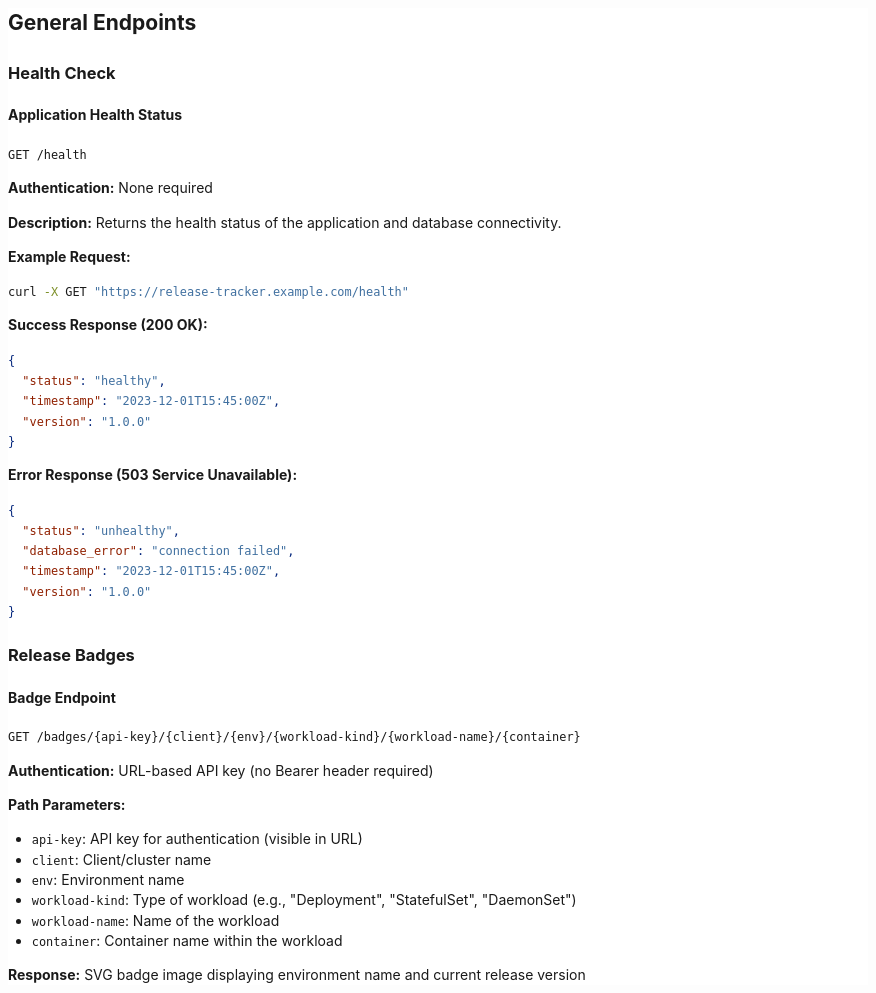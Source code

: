 
## General Endpoints

### Health Check

#### Application Health Status
```
GET /health
```

**Authentication:** None required

**Description:** Returns the health status of the application and database connectivity.

**Example Request:**
```bash
curl -X GET "https://release-tracker.example.com/health"
```

**Success Response (200 OK):**
```json
{
  "status": "healthy",
  "timestamp": "2023-12-01T15:45:00Z",
  "version": "1.0.0"
}
```

**Error Response (503 Service Unavailable):**
```json
{
  "status": "unhealthy",
  "database_error": "connection failed",
  "timestamp": "2023-12-01T15:45:00Z",
  "version": "1.0.0"
}
```

### Release Badges

#### Badge Endpoint
```
GET /badges/{api-key}/{client}/{env}/{workload-kind}/{workload-name}/{container}
```

**Authentication:** URL-based API key (no Bearer header required)

**Path Parameters:**
- `api-key`: API key for authentication (visible in URL)
- `client`: Client/cluster name
- `env`: Environment name
- `workload-kind`: Type of workload (e.g., "Deployment", "StatefulSet", "DaemonSet")
- `workload-name`: Name of the workload
- `container`: Container name within the workload

**Response:** SVG badge image displaying environment name and current release version
